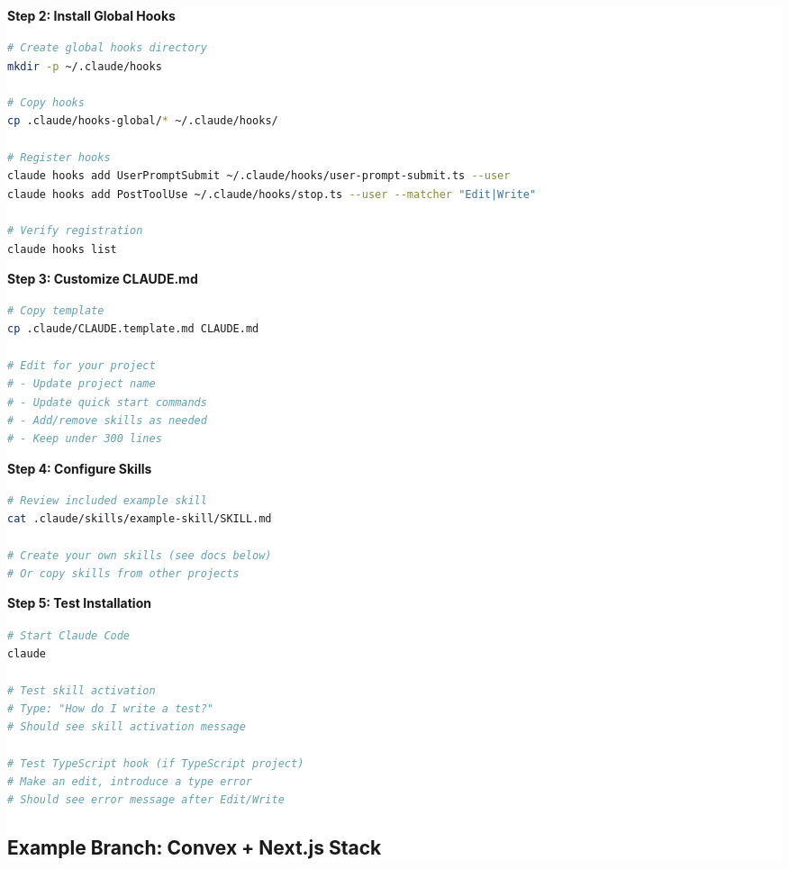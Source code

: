 **Step 2: Install Global Hooks**

```bash
# Create global hooks directory
mkdir -p ~/.claude/hooks

# Copy hooks
cp .claude/hooks-global/* ~/.claude/hooks/

# Register hooks
claude hooks add UserPromptSubmit ~/.claude/hooks/user-prompt-submit.ts --user
claude hooks add PostToolUse ~/.claude/hooks/stop.ts --user --matcher "Edit|Write"

# Verify registration
claude hooks list
```

**Step 3: Customize CLAUDE.md**

```bash
# Copy template
cp .claude/CLAUDE.template.md CLAUDE.md

# Edit for your project
# - Update project name
# - Update quick start commands
# - Add/remove skills as needed
# - Keep under 300 lines
```

**Step 4: Configure Skills**

```bash
# Review included example skill
cat .claude/skills/example-skill/SKILL.md

# Create your own skills (see docs below)
# Or copy skills from other projects
```

**Step 5: Test Installation**

```bash
# Start Claude Code
claude

# Test skill activation
# Type: "How do I write a test?"
# Should see skill activation message

# Test TypeScript hook (if TypeScript project)
# Make an edit, introduce a type error
# Should see error message after Edit/Write
```

## Example Branch: Convex + Next.js Stack
